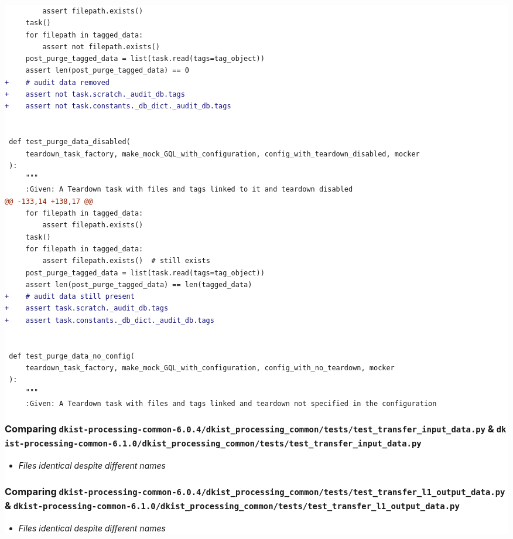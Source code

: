 ```diff
         assert filepath.exists()
     task()
     for filepath in tagged_data:
         assert not filepath.exists()
     post_purge_tagged_data = list(task.read(tags=tag_object))
     assert len(post_purge_tagged_data) == 0
+    # audit data removed
+    assert not task.scratch._audit_db.tags
+    assert not task.constants._db_dict._audit_db.tags
 
 
 def test_purge_data_disabled(
     teardown_task_factory, make_mock_GQL_with_configuration, config_with_teardown_disabled, mocker
 ):
     """
     :Given: A Teardown task with files and tags linked to it and teardown disabled
@@ -133,14 +138,17 @@
     for filepath in tagged_data:
         assert filepath.exists()
     task()
     for filepath in tagged_data:
         assert filepath.exists()  # still exists
     post_purge_tagged_data = list(task.read(tags=tag_object))
     assert len(post_purge_tagged_data) == len(tagged_data)
+    # audit data still present
+    assert task.scratch._audit_db.tags
+    assert task.constants._db_dict._audit_db.tags
 
 
 def test_purge_data_no_config(
     teardown_task_factory, make_mock_GQL_with_configuration, config_with_no_teardown, mocker
 ):
     """
     :Given: A Teardown task with files and tags linked and teardown not specified in the configuration
```

### Comparing `dkist-processing-common-6.0.4/dkist_processing_common/tests/test_transfer_input_data.py` & `dkist-processing-common-6.1.0/dkist_processing_common/tests/test_transfer_input_data.py`

 * *Files identical despite different names*

### Comparing `dkist-processing-common-6.0.4/dkist_processing_common/tests/test_transfer_l1_output_data.py` & `dkist-processing-common-6.1.0/dkist_processing_common/tests/test_transfer_l1_output_data.py`

 * *Files identical despite different names*
